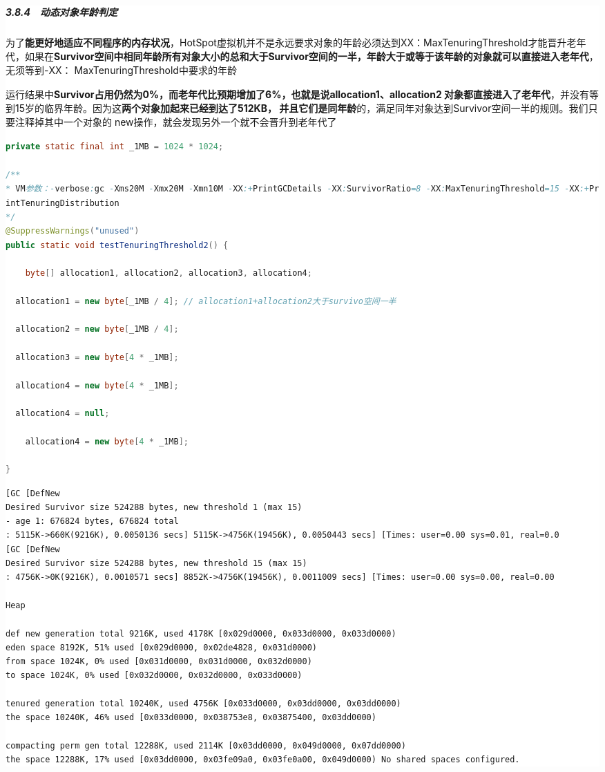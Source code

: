 ##### 3.8.4　动态对象年龄判定

为了**能更好地适应不同程序的内存状况**，HotSpot虚拟机并不是永远要求对象的年龄必须达到XX：MaxTenuringThreshold才能晋升老年代，如果在**Survivor空间中相同年龄所有对象大小的总和大于Survivor空间的一半，年龄大于或等于该年龄的对象就可以直接进入老年代**，无须等到-XX： MaxTenuringThreshold中要求的年龄

运行结果中**Survivor占用仍然为0%，而老年代比预期增加了6%，也就是说allocation1、allocation2 对象都直接进入了老年代**，并没有等到15岁的临界年龄。因为这**两个对象加起来已经到达了512KB， 并且它们是同年龄**的，满足同年对象达到Survivor空间一半的规则。我们只要注释掉其中一个对象的 new操作，就会发现另外一个就不会晋升到老年代了

```java
private static final int _1MB = 1024 * 1024;

/** 
* VM参数：-verbose:gc -Xms20M -Xmx20M -Xmn10M -XX:+PrintGCDetails -XX:SurvivorRatio=8 -XX:MaxTenuringThreshold=15 -XX:+PrintTenuringDistribution 
*/ 
@SuppressWarnings("unused") 
public static void testTenuringThreshold2() {

	byte[] allocation1, allocation2, allocation3, allocation4;

  allocation1 = new byte[_1MB / 4]; // allocation1+allocation2大于survivo空间一半

  allocation2 = new byte[_1MB / 4];

  allocation3 = new byte[4 * _1MB];

  allocation4 = new byte[4 * _1MB];

  allocation4 = null;

	allocation4 = new byte[4 * _1MB];

}
```

```
[GC [DefNew 
Desired Survivor size 524288 bytes, new threshold 1 (max 15) 
- age 1: 676824 bytes, 676824 total 
: 5115K->660K(9216K), 0.0050136 secs] 5115K->4756K(19456K), 0.0050443 secs] [Times: user=0.00 sys=0.01, real=0.0 
[GC [DefNew 
Desired Survivor size 524288 bytes, new threshold 15 (max 15) 
: 4756K->0K(9216K), 0.0010571 secs] 8852K->4756K(19456K), 0.0011009 secs] [Times: user=0.00 sys=0.00, real=0.00 

Heap

def new generation total 9216K, used 4178K [0x029d0000, 0x033d0000, 0x033d0000) 
eden space 8192K, 51% used [0x029d0000, 0x02de4828, 0x031d0000) 
from space 1024K, 0% used [0x031d0000, 0x031d0000, 0x032d0000) 
to space 1024K, 0% used [0x032d0000, 0x032d0000, 0x033d0000)

tenured generation total 10240K, used 4756K [0x033d0000, 0x03dd0000, 0x03dd0000) 
the space 10240K, 46% used [0x033d0000, 0x038753e8, 0x03875400, 0x03dd0000)

compacting perm gen total 12288K, used 2114K [0x03dd0000, 0x049d0000, 0x07dd0000) 
the space 12288K, 17% used [0x03dd0000, 0x03fe09a0, 0x03fe0a00, 0x049d0000) No shared spaces configured.
```

